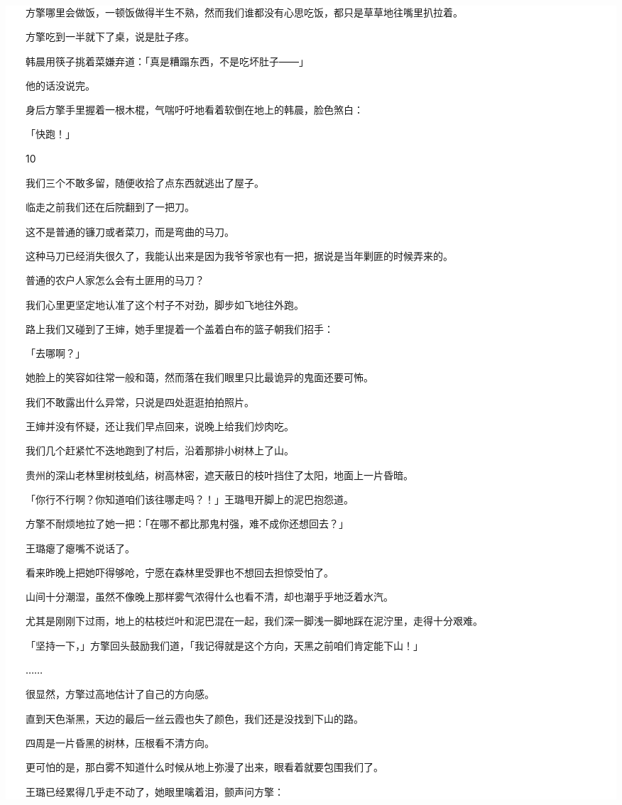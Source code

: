 &emsp;&emsp;方擎哪里会做饭，一顿饭做得半生不熟，然而我们谁都没有心思吃饭，都只是草草地往嘴里扒拉着。  
  
&emsp;&emsp;方擎吃到一半就下了桌，说是肚子疼。  
  
&emsp;&emsp;韩晨用筷子挑着菜嫌弃道：「真是糟蹋东西，不是吃坏肚子——」  
  
&emsp;&emsp;他的话没说完。  
  
&emsp;&emsp;身后方擎手里握着一根木棍，气喘吁吁地看着软倒在地上的韩晨，脸色煞白：  
  
&emsp;&emsp;「快跑！」  
  
&emsp;&emsp;10  
  
&emsp;&emsp;我们三个不敢多留，随便收拾了点东西就逃出了屋子。  
  
&emsp;&emsp;临走之前我们还在后院翻到了一把刀。  
  
&emsp;&emsp;这不是普通的镰刀或者菜刀，而是弯曲的马刀。  
  
&emsp;&emsp;这种马刀已经消失很久了，我能认出来是因为我爷爷家也有一把，据说是当年剿匪的时候弄来的。  
  
&emsp;&emsp;普通的农户人家怎么会有土匪用的马刀？  
  
&emsp;&emsp;我们心里更坚定地认准了这个村子不对劲，脚步如飞地往外跑。  
  
&emsp;&emsp;路上我们又碰到了王婶，她手里提着一个盖着白布的篮子朝我们招手：  
  
&emsp;&emsp;「去哪啊？」  
  
&emsp;&emsp;她脸上的笑容如往常一般和蔼，然而落在我们眼里只比最诡异的鬼面还要可怖。  
  
&emsp;&emsp;我们不敢露出什么异常，只说是四处逛逛拍拍照片。  
  
&emsp;&emsp;王婶并没有怀疑，还让我们早点回来，说晚上给我们炒肉吃。  
  
&emsp;&emsp;我们几个赶紧忙不迭地跑到了村后，沿着那排小树林上了山。  
  
&emsp;&emsp;贵州的深山老林里树枝虬结，树高林密，遮天蔽日的枝叶挡住了太阳，地面上一片昏暗。  
  
&emsp;&emsp;「你行不行啊？你知道咱们该往哪走吗？！」王璐甩开脚上的泥巴抱怨道。  
  
&emsp;&emsp;方擎不耐烦地拉了她一把：「在哪不都比那鬼村强，难不成你还想回去？」  
  
&emsp;&emsp;王璐瘪了瘪嘴不说话了。  
  
&emsp;&emsp;看来昨晚上把她吓得够呛，宁愿在森林里受罪也不想回去担惊受怕了。  
  
&emsp;&emsp;山间十分潮湿，虽然不像晚上那样雾气浓得什么也看不清，却也潮乎乎地泛着水汽。  
  
&emsp;&emsp;尤其是刚刚下过雨，地上的枯枝烂叶和泥巴混在一起，我们深一脚浅一脚地踩在泥泞里，走得十分艰难。  
  
&emsp;&emsp;「坚持一下，」方擎回头鼓励我们道，「我记得就是这个方向，天黑之前咱们肯定能下山！」  
  
&emsp;&emsp;……  
  
&emsp;&emsp;很显然，方擎过高地估计了自己的方向感。  
  
&emsp;&emsp;直到天色渐黑，天边的最后一丝云霞也失了颜色，我们还是没找到下山的路。  
  
&emsp;&emsp;四周是一片昏黑的树林，压根看不清方向。  
  
&emsp;&emsp;更可怕的是，那白雾不知道什么时候从地上弥漫了出来，眼看着就要包围我们了。  
  
&emsp;&emsp;王璐已经累得几乎走不动了，她眼里噙着泪，颤声问方擎：  
  